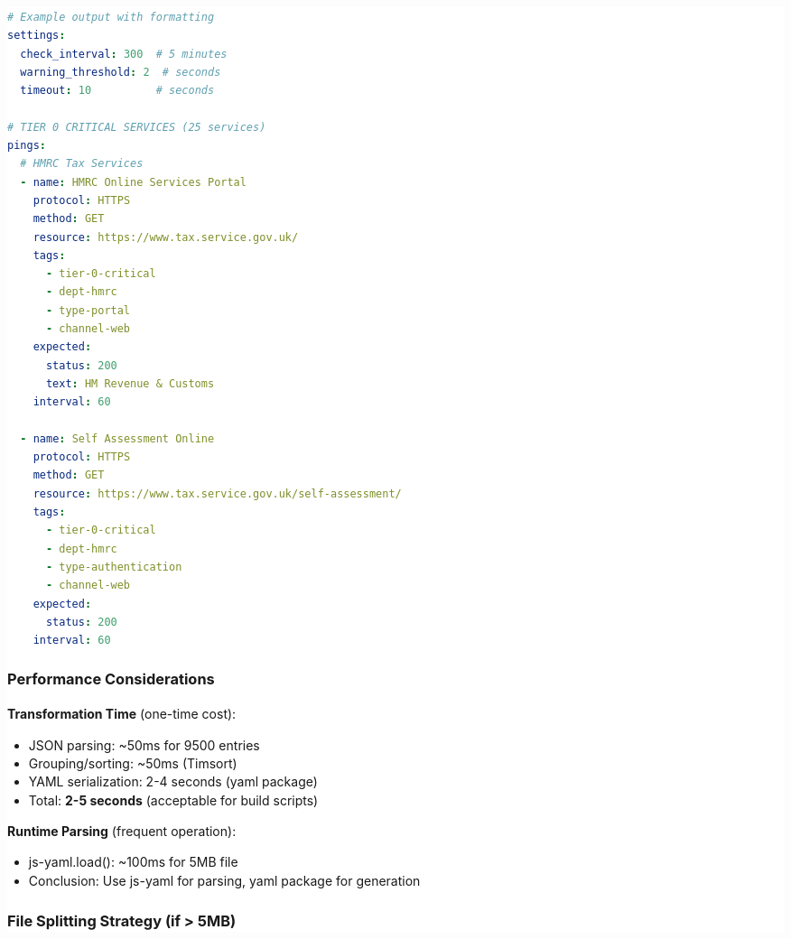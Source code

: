 ```yaml
# Example output with formatting
settings:
  check_interval: 300  # 5 minutes
  warning_threshold: 2  # seconds
  timeout: 10          # seconds

# TIER 0 CRITICAL SERVICES (25 services)
pings:
  # HMRC Tax Services
  - name: HMRC Online Services Portal
    protocol: HTTPS
    method: GET
    resource: https://www.tax.service.gov.uk/
    tags:
      - tier-0-critical
      - dept-hmrc
      - type-portal
      - channel-web
    expected:
      status: 200
      text: HM Revenue & Customs
    interval: 60

  - name: Self Assessment Online
    protocol: HTTPS
    method: GET
    resource: https://www.tax.service.gov.uk/self-assessment/
    tags:
      - tier-0-critical
      - dept-hmrc
      - type-authentication
      - channel-web
    expected:
      status: 200
    interval: 60
```

### Performance Considerations

**Transformation Time** (one-time cost):
- JSON parsing: ~50ms for 9500 entries
- Grouping/sorting: ~50ms (Timsort)
- YAML serialization: 2-4 seconds (yaml package)
- Total: **2-5 seconds** (acceptable for build scripts)

**Runtime Parsing** (frequent operation):
- js-yaml.load(): ~100ms for 5MB file
- Conclusion: Use js-yaml for parsing, yaml package for generation

### File Splitting Strategy (if > 5MB)
